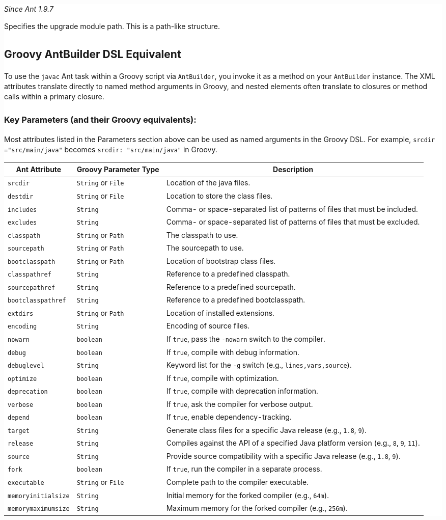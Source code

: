 *Since Ant 1.9.7*

Specifies the upgrade module path. This is a path-like structure.



## Groovy AntBuilder DSL Equivalent

To use the `javac` Ant task within a Groovy script via `AntBuilder`, you invoke it as a method on your `AntBuilder` instance. The XML attributes translate directly to named method arguments in Groovy, and nested elements often translate to closures or method calls within a primary closure.

### Key Parameters (and their Groovy equivalents):

Most attributes listed in the Parameters section above can be used as named arguments in the Groovy DSL. For example, `srcdir="src/main/java"` becomes `srcdir: "src/main/java"` in Groovy.

| Ant Attribute        | Groovy Parameter Type | Description                                                                                                                               |
|----------------------|-----------------------|-------------------------------------------------------------------------------------------------------------------------------------------|
| `srcdir`             | `String` or `File`    | Location of the java files.                                                                                                               |
| `destdir`            | `String` or `File`    | Location to store the class files.                                                                                                        |
| `includes`           | `String`              | Comma- or space-separated list of patterns of files that must be included.                                                                |
| `excludes`           | `String`              | Comma- or space-separated list of patterns of files that must be excluded.                                                                |
| `classpath`          | `String` or `Path`    | The classpath to use.                                                                                                                     |
| `sourcepath`         | `String` or `Path`    | The sourcepath to use.                                                                                                                    |
| `bootclasspath`      | `String` or `Path`    | Location of bootstrap class files.                                                                                                        |
| `classpathref`       | `String`              | Reference to a predefined classpath.                                                                                                      |
| `sourcepathref`      | `String`              | Reference to a predefined sourcepath.                                                                                                     |
| `bootclasspathref`   | `String`              | Reference to a predefined bootclasspath.                                                                                                  |
| `extdirs`            | `String` or `Path`    | Location of installed extensions.                                                                                                         |
| `encoding`           | `String`              | Encoding of source files.                                                                                                                 |
| `nowarn`             | `boolean`             | If `true`, pass the `-nowarn` switch to the compiler.                                                                                     |
| `debug`              | `boolean`             | If `true`, compile with debug information.                                                                                                |
| `debuglevel`         | `String`              | Keyword list for the `-g` switch (e.g., `lines,vars,source`).                                                                             |
| `optimize`           | `boolean`             | If `true`, compile with optimization.                                                                                                     |
| `deprecation`        | `boolean`             | If `true`, compile with deprecation information.                                                                                          |
| `verbose`            | `boolean`             | If `true`, ask the compiler for verbose output.                                                                                           |
| `depend`             | `boolean`             | If `true`, enable dependency-tracking.                                                                                                    |
| `target`             | `String`              | Generate class files for a specific Java release (e.g., `1.8`, `9`).                                                                      |
| `release`            | `String`              | Compiles against the API of a specified Java platform version (e.g., `8`, `9`, `11`).                                                     |
| `source`             | `String`              | Provide source compatibility with a specific Java release (e.g., `1.8`, `9`).                                                             |
| `fork`               | `boolean`             | If `true`, run the compiler in a separate process.                                                                                        |
| `executable`         | `String` or `File`    | Complete path to the compiler executable.                                                                                                 |
| `memoryinitialsize`  | `String`              | Initial memory for the forked compiler (e.g., `64m`).                                                                                     |
| `memorymaximumsize`  | `String`              | Maximum memory for the forked compiler (e.g., `256m`).                                                                                    |